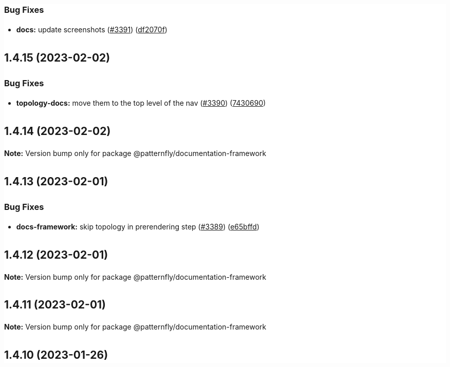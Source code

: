 
### Bug Fixes

* **docs:** update screenshots ([#3391](https://github.com/patternfly/patternfly-org/issues/3391)) ([df2070f](https://github.com/patternfly/patternfly-org/commit/df2070f08672180a414566fa8c3a5b4452ff1417))





## 1.4.15 (2023-02-02)


### Bug Fixes

* **topology-docs:** move them to the top level of the nav ([#3390](https://github.com/patternfly/patternfly-org/issues/3390)) ([7430690](https://github.com/patternfly/patternfly-org/commit/7430690ff377a09c297c24f9d78789fcc754f484))





## 1.4.14 (2023-02-02)

**Note:** Version bump only for package @patternfly/documentation-framework





## 1.4.13 (2023-02-01)


### Bug Fixes

* **docs-framework:** skip topology in prerendering step ([#3389](https://github.com/patternfly/patternfly-org/issues/3389)) ([e65bffd](https://github.com/patternfly/patternfly-org/commit/e65bffd9bd7fc4655459b08e40e1edb8c9c69df1))





## 1.4.12 (2023-02-01)

**Note:** Version bump only for package @patternfly/documentation-framework





## 1.4.11 (2023-02-01)

**Note:** Version bump only for package @patternfly/documentation-framework





## 1.4.10 (2023-01-26)
